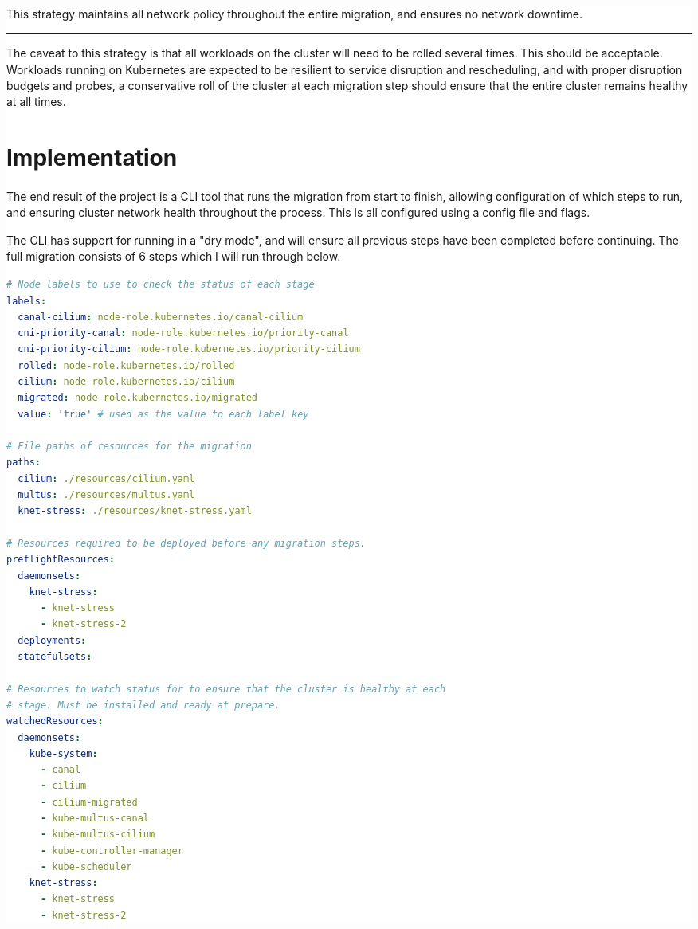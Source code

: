 This strategy maintains all network policy throughout the entire migration, and
ensures no network downtime.

---

The caveat to this strategy is that all workloads on the cluster will need to be
rolled several times. This should be acceptable. Workloads running on Kubernetes are
expected to be resilient to service disruption and rescheduling, and with proper
disruption budgets and probes, a conservative roll of the cluster at each
migration step should ensure that the entire cluster remains healthy at all
times.

# Implementation

The end result of the project is a [CLI
tool](https://github.com/JoshVanL/cni-migration) that runs the migration from
start to finish, allowing configuration of which steps to run, and ensuring
cluster network health throughout the process. This is all configured using a
config file and flags.

The CLI has support for running in a "dry mode", and will ensure all previous
steps have been completed before continuing. The full migration consists of 6 steps which
I will run through below.

```yaml
# Node labels to use to check the status of each stage
labels:
  canal-cilium: node-role.kubernetes.io/canal-cilium
  cni-priority-canal: node-role.kubernetes.io/priority-canal
  cni-priority-cilium: node-role.kubernetes.io/priority-cilium
  rolled: node-role.kubernetes.io/rolled
  cilium: node-role.kubernetes.io/cilium
  migrated: node-role.kubernetes.io/migrated
  value: 'true' # used as the value to each label key

# File paths of resources for the migration
paths:
  cilium: ./resources/cilium.yaml
  multus: ./resources/multus.yaml
  knet-stress: ./resources/knet-stress.yaml

# Resources required to be deployed before any migration steps.
preflightResources:
  daemonsets:
    knet-stress:
      - knet-stress
      - knet-stress-2
  deployments:
  statefulsets:

# Resources to watch status for to ensure that the cluster is healthy at each
# stage. Must be installed and ready at prepare.
watchedResources:
  daemonsets:
    kube-system:
      - canal
      - cilium
      - cilium-migrated
      - kube-multus-canal
      - kube-multus-cilium
      - kube-controller-manager
      - kube-scheduler
    knet-stress:
      - knet-stress
      - knet-stress-2
```